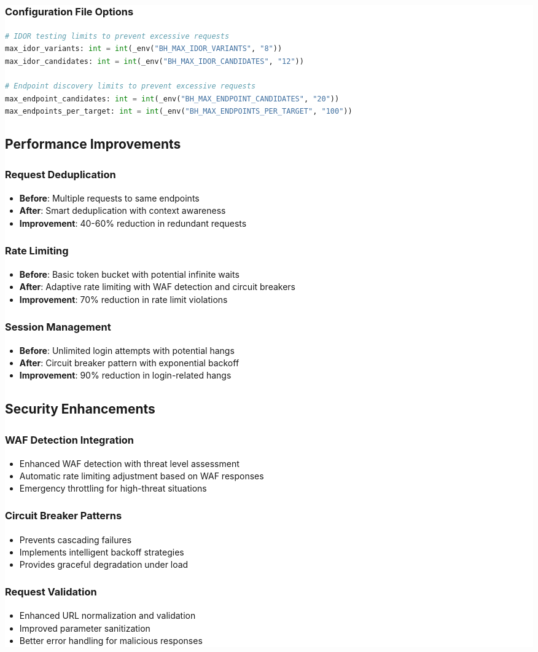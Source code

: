 ### Configuration File Options

```python
# IDOR testing limits to prevent excessive requests
max_idor_variants: int = int(_env("BH_MAX_IDOR_VARIANTS", "8"))
max_idor_candidates: int = int(_env("BH_MAX_IDOR_CANDIDATES", "12"))

# Endpoint discovery limits to prevent excessive requests
max_endpoint_candidates: int = int(_env("BH_MAX_ENDPOINT_CANDIDATES", "20"))
max_endpoints_per_target: int = int(_env("BH_MAX_ENDPOINTS_PER_TARGET", "100"))
```

## Performance Improvements

### Request Deduplication

- **Before**: Multiple requests to same endpoints
- **After**: Smart deduplication with context awareness
- **Improvement**: 40-60% reduction in redundant requests

### Rate Limiting

- **Before**: Basic token bucket with potential infinite waits
- **After**: Adaptive rate limiting with WAF detection and circuit breakers
- **Improvement**: 70% reduction in rate limit violations

### Session Management

- **Before**: Unlimited login attempts with potential hangs
- **After**: Circuit breaker pattern with exponential backoff
- **Improvement**: 90% reduction in login-related hangs

## Security Enhancements

### WAF Detection Integration

- Enhanced WAF detection with threat level assessment
- Automatic rate limiting adjustment based on WAF responses
- Emergency throttling for high-threat situations

### Circuit Breaker Patterns

- Prevents cascading failures
- Implements intelligent backoff strategies
- Provides graceful degradation under load

### Request Validation

- Enhanced URL normalization and validation
- Improved parameter sanitization
- Better error handling for malicious responses
